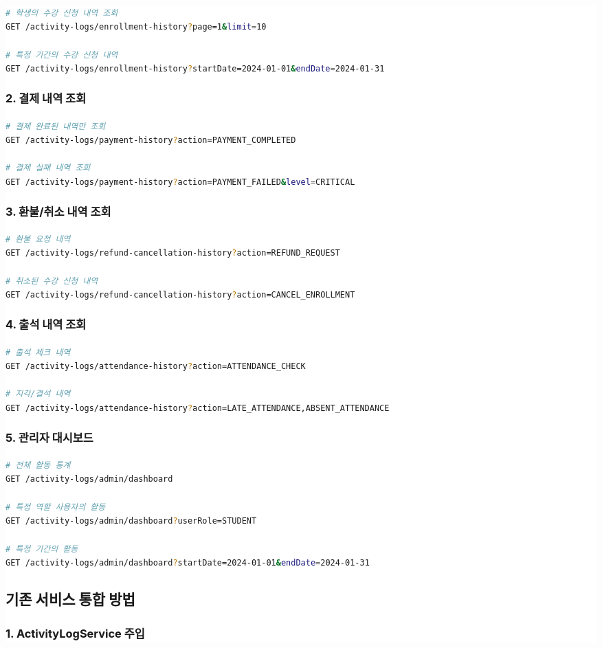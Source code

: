 ```bash
# 학생의 수강 신청 내역 조회
GET /activity-logs/enrollment-history?page=1&limit=10

# 특정 기간의 수강 신청 내역
GET /activity-logs/enrollment-history?startDate=2024-01-01&endDate=2024-01-31
```

### 2. 결제 내역 조회

```bash
# 결제 완료된 내역만 조회
GET /activity-logs/payment-history?action=PAYMENT_COMPLETED

# 결제 실패 내역 조회
GET /activity-logs/payment-history?action=PAYMENT_FAILED&level=CRITICAL
```

### 3. 환불/취소 내역 조회

```bash
# 환불 요청 내역
GET /activity-logs/refund-cancellation-history?action=REFUND_REQUEST

# 취소된 수강 신청 내역
GET /activity-logs/refund-cancellation-history?action=CANCEL_ENROLLMENT
```

### 4. 출석 내역 조회

```bash
# 출석 체크 내역
GET /activity-logs/attendance-history?action=ATTENDANCE_CHECK

# 지각/결석 내역
GET /activity-logs/attendance-history?action=LATE_ATTENDANCE,ABSENT_ATTENDANCE
```

### 5. 관리자 대시보드

```bash
# 전체 활동 통계
GET /activity-logs/admin/dashboard

# 특정 역할 사용자의 활동
GET /activity-logs/admin/dashboard?userRole=STUDENT

# 특정 기간의 활동
GET /activity-logs/admin/dashboard?startDate=2024-01-01&endDate=2024-01-31
```

## 기존 서비스 통합 방법

### 1. ActivityLogService 주입

